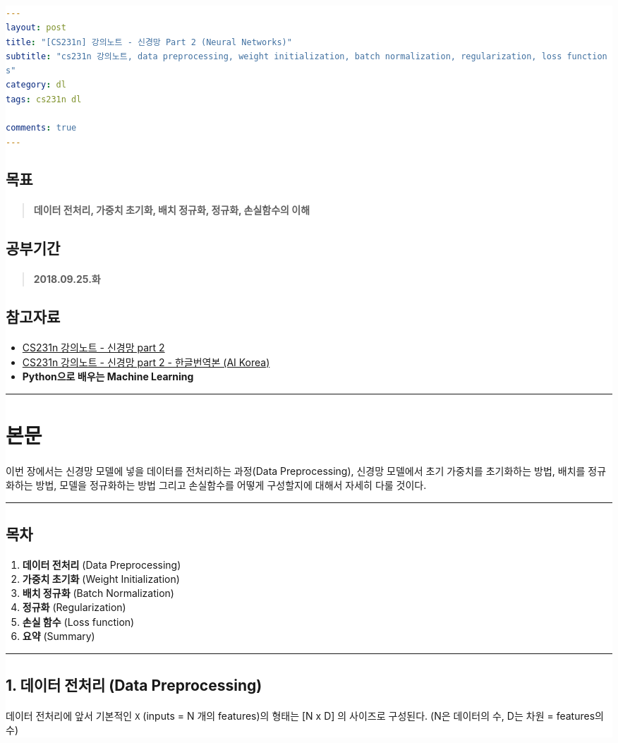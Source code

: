 ```yaml
---
layout: post
title: "[CS231n] 강의노트 - 신경망 Part 2 (Neural Networks)"
subtitle: "cs231n 강의노트, data preprocessing, weight initialization, batch normalization, regularization, loss functions" 
category: dl
tags: cs231n dl

comments: true
---
```


## 목표

> **데이터 전처리, 가중치 초기화, 배치 정규화, 정규화, 손실함수의 이해**

## 공부기간

> **2018.09.25.화**

## 참고자료

- [CS231n 강의노트 - 신경망 part 2](http://cs231n.github.io/neural-networks-2/)
- [CS231n 강의노트 - 신경망 part 2 - 한글번역본 (AI Korea)](http://aikorea.org/cs231n/neural-networks-2-kr/)
- **Python으로 배우는 Machine Learning**


___
# 본문

 이번 장에서는 신경망 모델에 넣을 데이터를 전처리하는 과정(Data Preprocessing), 신경망 모델에서 초기 가중치를 초기화하는 방법, 배치를 정규화하는 방법, 모델을 정규화하는 방법 그리고 손실함수를 어떻게 구성할지에 대해서 자세히 다룰 것이다.

___
## 목차

1. **데이터 전처리** (Data Preprocessing)
2. **가중치 초기화** (Weight Initialization)
3. **배치 정규화** (Batch Normalization)
4. **정규화** (Regularization)
5. **손실 함수** (Loss function)
6. **요약** (Summary)

___
## **1. 데이터 전처리 (Data Preprocessing)**

데이터 전처리에 앞서 기본적인 `X` (inputs = N 개의 features)의 형태는 [N x D] 의 사이즈로 구성된다. (N은 데이터의 수, D는 차원 = features의 수)
